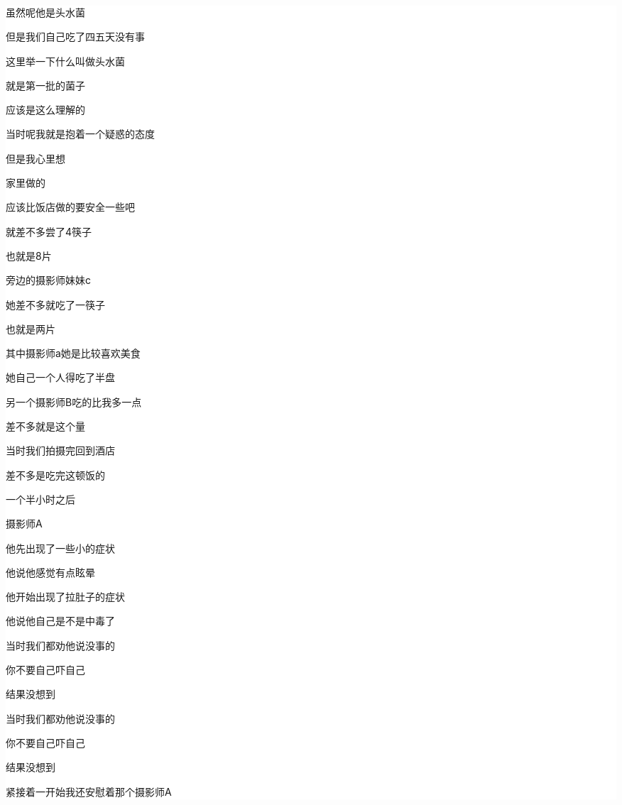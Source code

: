 虽然呢他是头水菌

但是我们自己吃了四五天没有事

这里举一下什么叫做头水菌

就是第一批的菌子

应该是这么理解的

当时呢我就是抱着一个疑惑的态度

但是我心里想

家里做的

应该比饭店做的要安全一些吧

就差不多尝了4筷子

也就是8片

旁边的摄影师妹妹c

她差不多就吃了一筷子

也就是两片

其中摄影师a她是比较喜欢美食

她自己一个人得吃了半盘

另一个摄影师B吃的比我多一点

差不多就是这个量

当时我们拍摄完回到酒店

差不多是吃完这顿饭的

一个半小时之后

摄影师A

他先出现了一些小的症状

他说他感觉有点眩晕

他开始出现了拉肚子的症状

他说他自己是不是中毒了

当时我们都劝他说没事的

你不要自己吓自己

结果没想到

当时我们都劝他说没事的

你不要自己吓自己

结果没想到

紧接着一开始我还安慰着那个摄影师A
